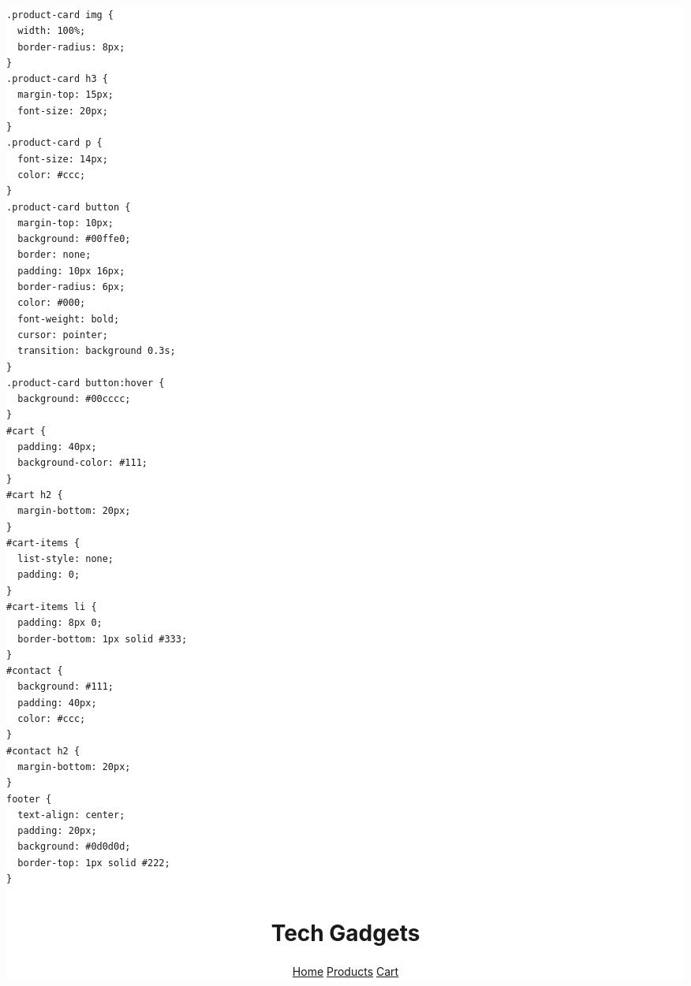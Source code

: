     .product-card img {
      width: 100%;
      border-radius: 8px;
    }
    .product-card h3 {
      margin-top: 15px;
      font-size: 20px;
    }
    .product-card p {
      font-size: 14px;
      color: #ccc;
    }
    .product-card button {
      margin-top: 10px;
      background: #00ffe0;
      border: none;
      padding: 10px 16px;
      border-radius: 6px;
      color: #000;
      font-weight: bold;
      cursor: pointer;
      transition: background 0.3s;
    }
    .product-card button:hover {
      background: #00cccc;
    }
    #cart {
      padding: 40px;
      background-color: #111;
    }
    #cart h2 {
      margin-bottom: 20px;
    }
    #cart-items {
      list-style: none;
      padding: 0;
    }
    #cart-items li {
      padding: 8px 0;
      border-bottom: 1px solid #333;
    }
    #contact {
      background: #111;
      padding: 40px;
      color: #ccc;
    }
    #contact h2 {
      margin-bottom: 20px;
    }
    footer {
      text-align: center;
      padding: 20px;
      background: #0d0d0d;
      border-top: 1px solid #222;
    }
  </style>
</head>
<body>
  <header>
    <h1>Tech Gadgets</h1>
    <nav>
      <a href="#">Home</a>
      <a href="#products">Products</a>
      <a href="#cart">Cart</a>